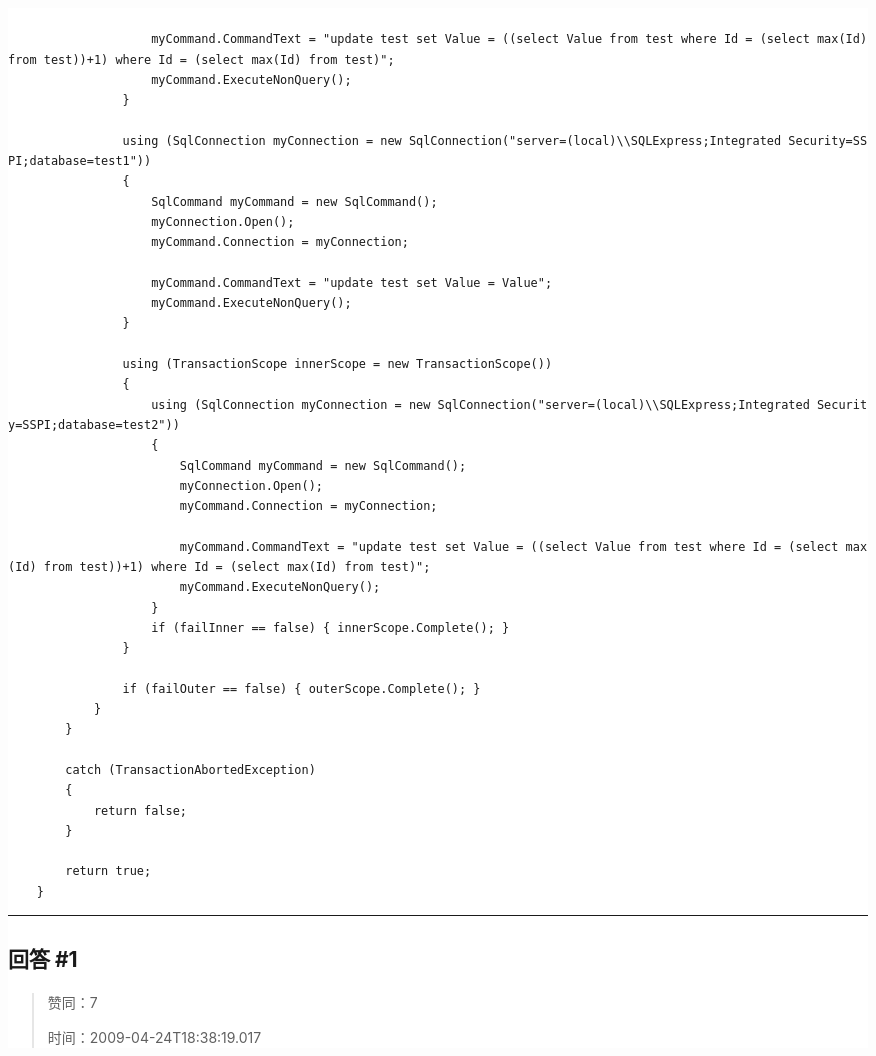 ```

                    myCommand.CommandText = "update test set Value = ((select Value from test where Id = (select max(Id) from test))+1) where Id = (select max(Id) from test)";
                    myCommand.ExecuteNonQuery();
                }

                using (SqlConnection myConnection = new SqlConnection("server=(local)\\SQLExpress;Integrated Security=SSPI;database=test1"))
                {
                    SqlCommand myCommand = new SqlCommand();
                    myConnection.Open();
                    myCommand.Connection = myConnection;

                    myCommand.CommandText = "update test set Value = Value";
                    myCommand.ExecuteNonQuery();
                }

                using (TransactionScope innerScope = new TransactionScope())
                {
                    using (SqlConnection myConnection = new SqlConnection("server=(local)\\SQLExpress;Integrated Security=SSPI;database=test2"))
                    {
                        SqlCommand myCommand = new SqlCommand();
                        myConnection.Open();
                        myCommand.Connection = myConnection;

                        myCommand.CommandText = "update test set Value = ((select Value from test where Id = (select max(Id) from test))+1) where Id = (select max(Id) from test)";
                        myCommand.ExecuteNonQuery();
                    }
                    if (failInner == false) { innerScope.Complete(); }
                }

                if (failOuter == false) { outerScope.Complete(); }
            }
        }

        catch (TransactionAbortedException)
        {
            return false;
        }

        return true;
    } 
```

* * *

## 回答 #1

> 赞同：7
> 
> 时间：2009-04-24T18:38:19.017
